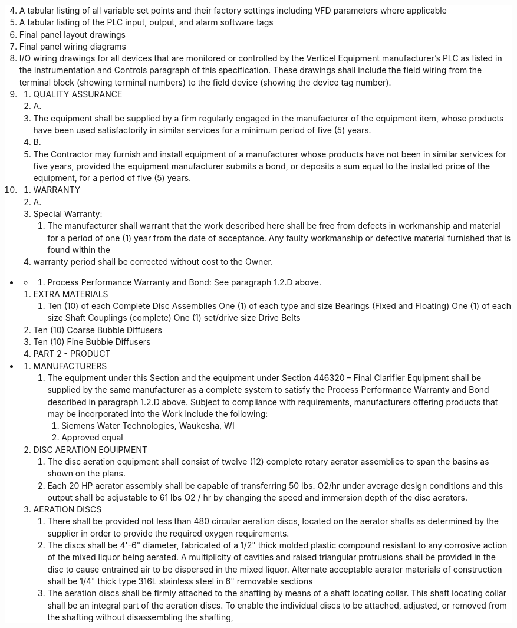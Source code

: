 4. A tabular listing of all variable set points and their factory settings including VFD parameters where applicable
5. A tabular listing of the PLC input, output, and alarm software tags
6. Final panel layout drawings
7. Final panel wiring diagrams
8. I/O wiring drawings for all devices that are monitored or controlled by the Verticel Equipment manufacturer’s PLC as listed in the Instrumentation and Controls paragraph of this specification. These drawings shall include the field wiring from the terminal block (showing terminal numbers) to the field device (showing the device tag number).
5.
   1. QUALITY ASSURANCE
   1. A.
   1. The equipment shall be supplied by a firm regularly engaged in the manufacturer of the equipment item, whose products have been used satisfactorily in similar services for a minimum period of five (5) years.
   1. B.
   1. The Contractor may furnish and install equipment of a manufacturer whose products have not been in similar services for five years, provided the equipment manufacturer submits a bond, or deposits a sum equal to the installed price of the equipment, for a period of five (5) years.
6.
   1. WARRANTY
   1. A.
   1. Special Warranty:
      1. The manufacturer shall warrant that the work described here shall be free from defects in workmanship and material for a period of one (1) year from the date of acceptance. Any faulty workmanship or defective material furnished that is found within the
   1. warranty period shall be corrected without cost to the Owner.

* 
	+ 
		1. Process Performance Warranty and Bond: See paragraph 1.2.D above.
	1. EXTRA MATERIALS
		1. Ten (10) of each Complete Disc Assemblies One (1) of each type and size Bearings (Fixed and Floating) One (1) of each size Shaft Couplings (complete) One (1) set/drive size Drive Belts
   1. Ten (10) Coarse Bubble Diffusers
   1. Ten (10) Fine Bubble Diffusers
   1. PART 2 - PRODUCT

* 
	1. MANUFACTURERS
		1. The equipment under this Section and the equipment under Section 446320 – Final Clarifier Equipment shall be supplied by the same manufacturer as a complete system to satisfy the Process Performance Warranty and Bond described in paragraph 1.2.D above. Subject to compliance with requirements, manufacturers offering products that may be incorporated into the Work include the following:
			1. Siemens Water Technologies, Waukesha, WI
			2. Approved equal
	2. DISC AERATION EQUIPMENT
		1. The disc aeration equipment shall consist of twelve (12) complete rotary aerator assemblies to span the basins as shown on the plans.
		2. Each 20 HP aerator assembly shall be capable of transferring 50 lbs. O2/hr under average design conditions and this output shall be adjustable to 61 lbs O2 / hr by changing the speed and immersion depth of the disc aerators.
	3. AERATION DISCS
		1. There shall be provided not less than 480 circular aeration discs, located on the aerator shafts as determined by the supplier in order to provide the required oxygen requirements.
		2. The discs shall be 4'-6" diameter, fabricated of a 1/2" thick molded plastic compound resistant to any corrosive action of the mixed liquor being aerated. A multiplicity of cavities and raised triangular protrusions shall be provided in the disc to cause entrained air to be dispersed in the mixed liquor. Alternate acceptable aerator materials of construction shall be 1/4" thick type 316L stainless steel in 6" removable sections
		3. The aeration discs shall be firmly attached to the shafting by means of a shaft locating collar. This shaft locating collar shall be an integral part of the aeration discs. To enable the individual discs to be attached, adjusted, or removed from the shafting without disassembling the shafting,